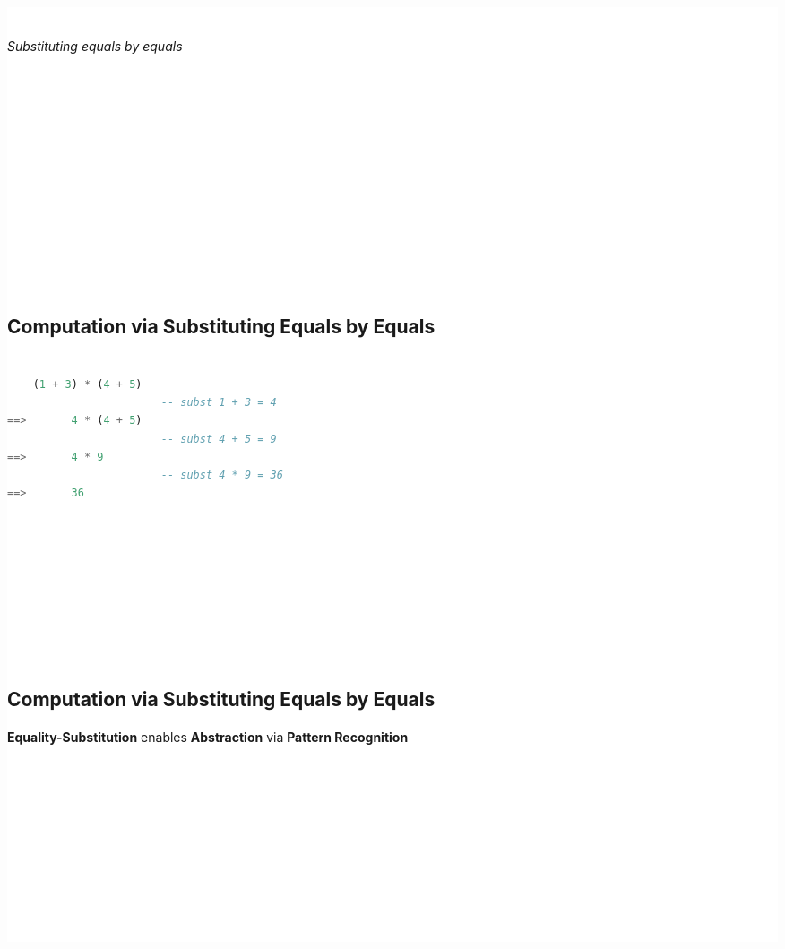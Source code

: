 <br>

*Substituting equals by equals*

<br>
<br>
<br>
<br>
<br>
<br>
<br>
<br>
<br>
<br>
<br>
<br>

## Computation via Substituting Equals by Equals

```haskell

    (1 + 3) * (4 + 5)
                        -- subst 1 + 3 = 4
==>       4 * (4 + 5)
                        -- subst 4 + 5 = 9
==>       4 * 9
                        -- subst 4 * 9 = 36
==>       36
```

<br>
<br>
<br>
<br>
<br>
<br>
<br>
<br>

## Computation via Substituting Equals by Equals

**Equality-Substitution** enables **Abstraction** via **Pattern Recognition**


<br>
<br>
<br>
<br>
<br>
<br>
<br>
<br>
<br>
<br>
